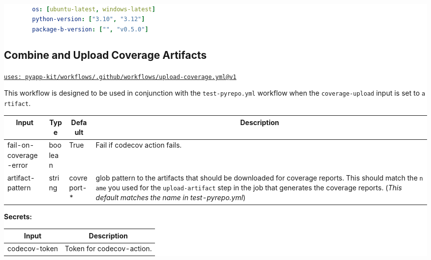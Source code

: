 ```yaml
        os: [ubuntu-latest, windows-latest]
        python-version: ["3.10", "3.12"]
        package-b-version: ["", "v0.5.0"]
```

## Combine and Upload Coverage Artifacts

[`uses: pyapp-kit/workflows/.github/workflows/upload-coverage.yml@v1`](.github/workflows/upload-coverage.yml)

This workflow is designed to be used in conjunction with the `test-pyrepo.yml` workflow
when the `coverage-upload` input is set to `artifact`.


| Input | Type | Default | Description |
| --- | --- | --- | --- |
| fail-on-coverage-error | boolean | True | Fail if codecov action fails. |
| artifact-pattern | string | covreport-* | glob pattern to the artifacts that should be downloaded for coverage reports. This should match the `name` you used for the `upload-artifact` step in the job that generates the coverage reports. (*This default matches the name in test-pyrepo.yml*) |

**Secrets:**

| Input | Description |
| --- | --- |
| codecov-token | Token for codecov-action. |

